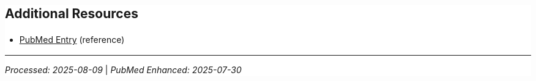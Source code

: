 ## Additional Resources

- [PubMed Entry](https://pubmed.ncbi.nlm.nih.gov/40106292/) (reference)

---

*Processed: 2025-08-09* | *PubMed Enhanced: 2025-07-30*
